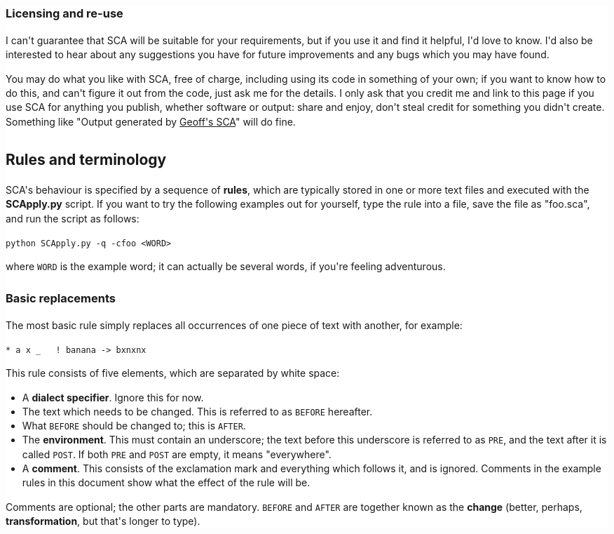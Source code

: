 ### Licensing and re-use

I can't guarantee that SCA will be suitable for your requirements, but
if you use it and find it helpful, I'd love to know. I'd also be
interested to hear about any suggestions you have for future
improvements and any bugs which you may have found.

You may do what you like with SCA, free of charge, including using its
code in something of your own; if you want to know how to do this, and
can't figure it out from the code, just ask me for the details. I only
ask that you credit me and link to this page if you use SCA for anything
you publish, whether software or output: share and enjoy, don't steal
credit for something you didn't create. Something like "Output generated
by [Geoff's SCA](http://gesc19764.pwp.blueyonder.co.uk/sca.html)" will
do fine.

Rules and terminology
---------------------

SCA's behaviour is specified by a sequence of **rules**, which are
typically stored in one or more text files and executed with the
**SCApply.py** script. If you want to try the following examples out for
yourself, type the rule into a file, save the file as "foo.sca", and run
the script as follows:

    python SCApply.py -q -cfoo <WORD>

where `WORD` is the example word; it can actually be several words, if
you're feeling adventurous.

### Basic replacements

The most basic rule simply replaces all occurrences of one piece of text
with another, for example:

    * a x _   ! banana -> bxnxnx

This rule consists of five elements, which are separated by white space:

-   A **dialect specifier**. Ignore this for now.
-   The text which needs to be changed. This is referred to as `BEFORE`
    hereafter.
-   What `BEFORE` should be changed to; this is `AFTER`.
-   The **environment**. This must contain an underscore; the text
    before this underscore is referred to as `PRE`, and the text after
    it is called `POST`. If both `PRE` and `POST` are empty, it means
    "everywhere".
-   A **comment**. This consists of the exclamation mark and everything
    which follows it, and is ignored. Comments in the example rules in
    this document show what the effect of the rule will be.

Comments are optional; the other parts are mandatory. `BEFORE` and
`AFTER` are together known as the **change** (better, perhaps,
**transformation**, but that's longer to type).
